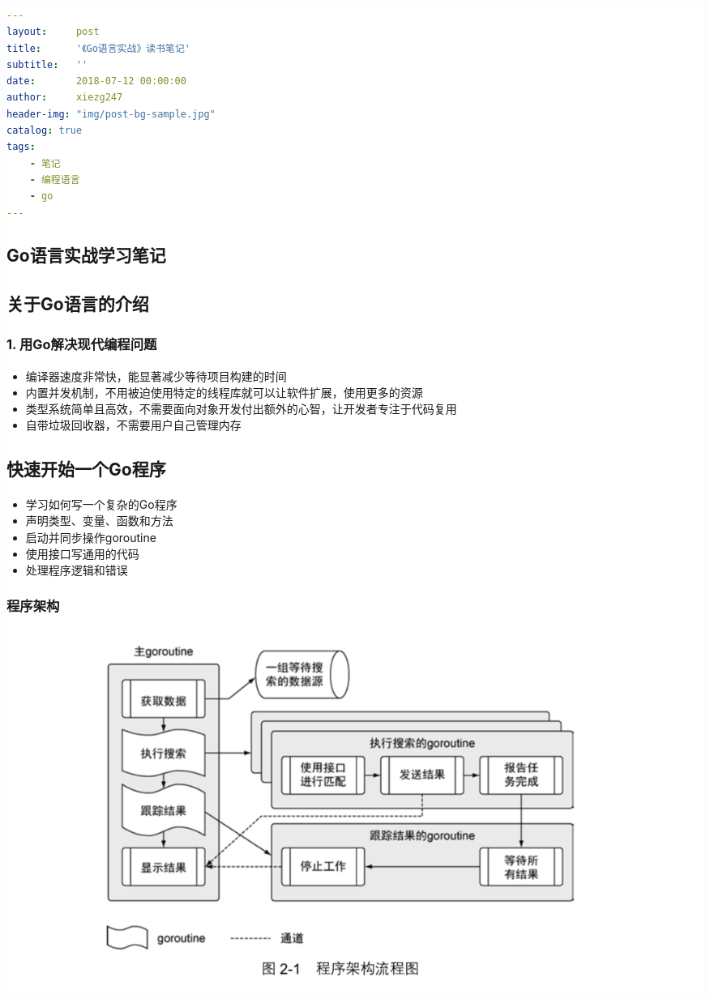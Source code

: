 ```yaml
---
layout:     post
title:      '《Go语言实战》读书笔记'
subtitle:   ''
date:       2018-07-12 00:00:00
author:     xiezg247
header-img: "img/post-bg-sample.jpg"
catalog: true
tags:
    - 笔记
    - 编程语言
    - go
---
```


## Go语言实战学习笔记

## 关于Go语言的介绍

### 1. 用Go解决现代编程问题
- 编译器速度非常快，能显著减少等待项目构建的时间
- 内置并发机制，不用被迫使用特定的线程库就可以让软件扩展，使用更多的资源
- 类型系统简单且高效，不需要面向对象开发付出额外的心智，让开发者专注于代码复用
- 自带垃圾回收器，不需要用户自己管理内存

## 快速开始一个Go程序

- 学习如何写一个复杂的Go程序
- 声明类型、变量、函数和方法
- 启动并同步操作goroutine
- 使用接口写通用的代码
- 处理程序逻辑和错误

### 程序架构
![程序架构](/img/笔记/2018/go语言实战/go_程序架构.png)
